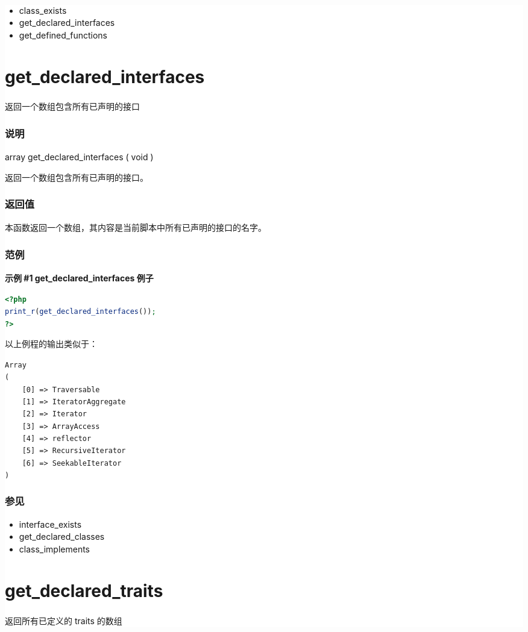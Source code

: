 -   <span class="function">class\_exists</span>
-   <span class="function">get\_declared\_interfaces</span>
-   <span class="function">get\_defined\_functions</span>

get\_declared\_interfaces
=========================

返回一个数组包含所有已声明的接口

### 说明

<span class="type">array</span> <span
class="methodname">get\_declared\_interfaces</span> ( <span
class="methodparam">void</span> )

返回一个数组包含所有已声明的接口。

### 返回值

本函数返回一个数组，其内容是当前脚本中所有已声明的接口的名字。

### 范例

**示例 \#1 <span class="function">get\_declared\_interfaces</span>
例子**

``` php
<?php
print_r(get_declared_interfaces());
?>
```

以上例程的输出类似于：

    Array
    (
        [0] => Traversable
        [1] => IteratorAggregate
        [2] => Iterator
        [3] => ArrayAccess
        [4] => reflector
        [5] => RecursiveIterator
        [6] => SeekableIterator
    )

### 参见

-   <span class="function">interface\_exists</span>
-   <span class="function">get\_declared\_classes</span>
-   <span class="function">class\_implements</span>

get\_declared\_traits
=====================

返回所有已定义的 traits 的数组
